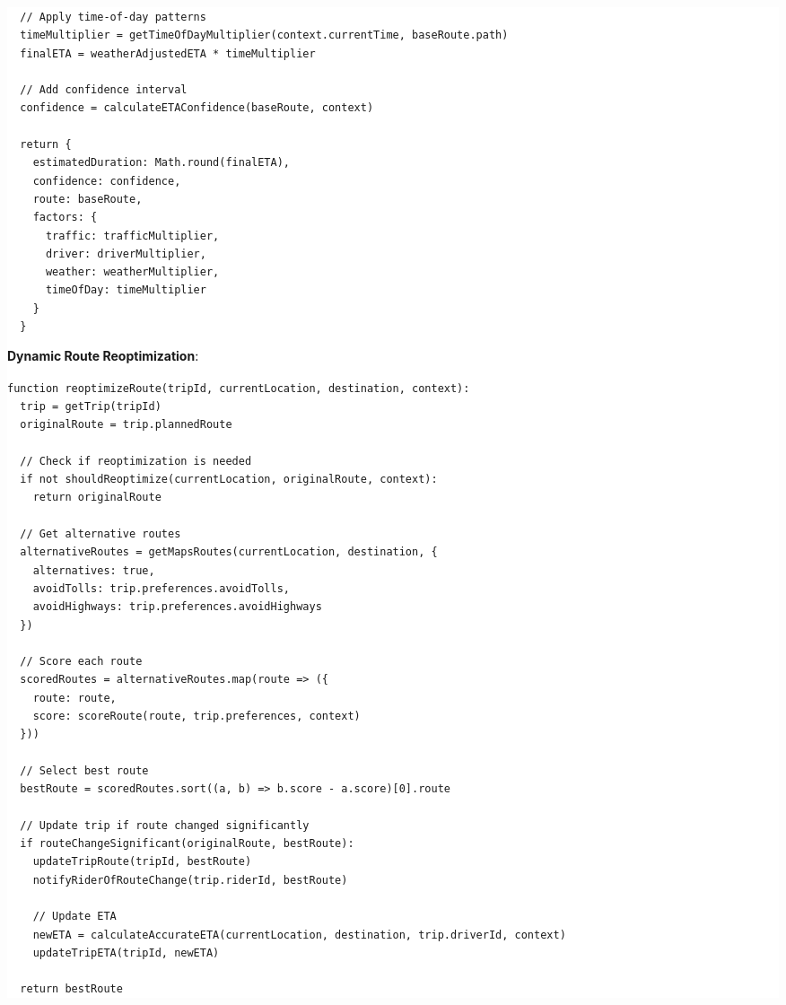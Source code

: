 ```
  // Apply time-of-day patterns
  timeMultiplier = getTimeOfDayMultiplier(context.currentTime, baseRoute.path)
  finalETA = weatherAdjustedETA * timeMultiplier
  
  // Add confidence interval
  confidence = calculateETAConfidence(baseRoute, context)
  
  return {
    estimatedDuration: Math.round(finalETA),
    confidence: confidence,
    route: baseRoute,
    factors: {
      traffic: trafficMultiplier,
      driver: driverMultiplier,
      weather: weatherMultiplier,
      timeOfDay: timeMultiplier
    }
  }
```

**Dynamic Route Reoptimization**:
```
function reoptimizeRoute(tripId, currentLocation, destination, context):
  trip = getTrip(tripId)
  originalRoute = trip.plannedRoute
  
  // Check if reoptimization is needed
  if not shouldReoptimize(currentLocation, originalRoute, context):
    return originalRoute
  
  // Get alternative routes
  alternativeRoutes = getMapsRoutes(currentLocation, destination, {
    alternatives: true,
    avoidTolls: trip.preferences.avoidTolls,
    avoidHighways: trip.preferences.avoidHighways
  })
  
  // Score each route
  scoredRoutes = alternativeRoutes.map(route => ({
    route: route,
    score: scoreRoute(route, trip.preferences, context)
  }))
  
  // Select best route
  bestRoute = scoredRoutes.sort((a, b) => b.score - a.score)[0].route
  
  // Update trip if route changed significantly
  if routeChangeSignificant(originalRoute, bestRoute):
    updateTripRoute(tripId, bestRoute)
    notifyRiderOfRouteChange(trip.riderId, bestRoute)
    
    // Update ETA
    newETA = calculateAccurateETA(currentLocation, destination, trip.driverId, context)
    updateTripETA(tripId, newETA)
  
  return bestRoute
```
